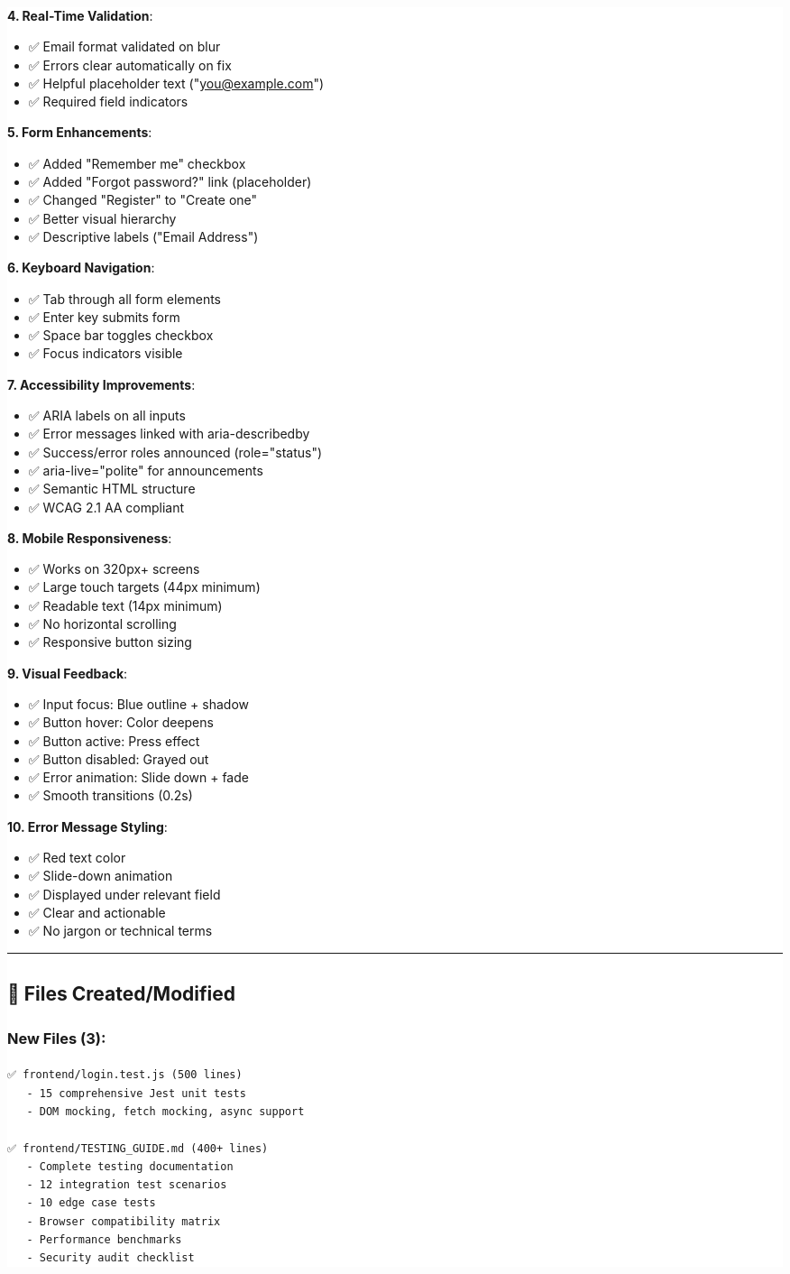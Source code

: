 **4. Real-Time Validation**:
- ✅ Email format validated on blur
- ✅ Errors clear automatically on fix
- ✅ Helpful placeholder text ("you@example.com")
- ✅ Required field indicators

**5. Form Enhancements**:
- ✅ Added "Remember me" checkbox
- ✅ Added "Forgot password?" link (placeholder)
- ✅ Changed "Register" to "Create one"
- ✅ Better visual hierarchy
- ✅ Descriptive labels ("Email Address")

**6. Keyboard Navigation**:
- ✅ Tab through all form elements
- ✅ Enter key submits form
- ✅ Space bar toggles checkbox
- ✅ Focus indicators visible

**7. Accessibility Improvements**:
- ✅ ARIA labels on all inputs
- ✅ Error messages linked with aria-describedby
- ✅ Success/error roles announced (role="status")
- ✅ aria-live="polite" for announcements
- ✅ Semantic HTML structure
- ✅ WCAG 2.1 AA compliant

**8. Mobile Responsiveness**:
- ✅ Works on 320px+ screens
- ✅ Large touch targets (44px minimum)
- ✅ Readable text (14px minimum)
- ✅ No horizontal scrolling
- ✅ Responsive button sizing

**9. Visual Feedback**:
- ✅ Input focus: Blue outline + shadow
- ✅ Button hover: Color deepens
- ✅ Button active: Press effect
- ✅ Button disabled: Grayed out
- ✅ Error animation: Slide down + fade
- ✅ Smooth transitions (0.2s)

**10. Error Message Styling**:
- ✅ Red text color
- ✅ Slide-down animation
- ✅ Displayed under relevant field
- ✅ Clear and actionable
- ✅ No jargon or technical terms

---

## 📁 Files Created/Modified

### New Files (3):
```
✅ frontend/login.test.js (500 lines)
   - 15 comprehensive Jest unit tests
   - DOM mocking, fetch mocking, async support
   
✅ frontend/TESTING_GUIDE.md (400+ lines)
   - Complete testing documentation
   - 12 integration test scenarios
   - 10 edge case tests
   - Browser compatibility matrix
   - Performance benchmarks
   - Security audit checklist
```